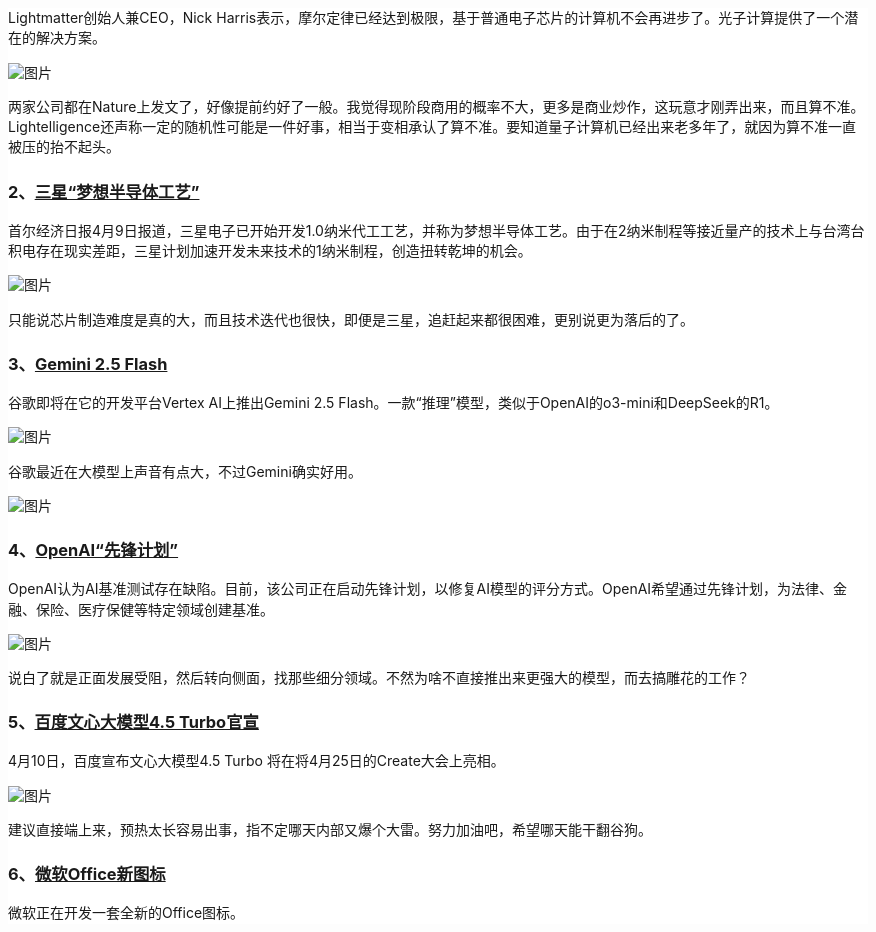 Lightmatter创始人兼CEO，Nick Harris表示，摩尔定律已经达到极限，基于普通电子芯片的计算机不会再进步了。光子计算提供了一个潜在的解决方案。

![图片](https://techdaily.oss-cn-shanghai.aliyuncs.com/4/45.jpg)

两家公司都在Nature上发文了，好像提前约好了一般。我觉得现阶段商用的概率不大，更多是商业炒作，这玩意才刚弄出来，而且算不准。Lightelligence还声称一定的随机性可能是一件好事，相当于变相承认了算不准。要知道量子计算机已经出来老多年了，就因为算不准一直被压的抬不起头。

### 2、[三星“梦想半导体工艺”](https://m.sedaily.com/NewsView/2GRGE16KDX  )

首尔经济日报4月9日报道，三星电子已开始开发1.0纳米代工工艺，并称为梦想半导体工艺。由于在2纳米制程等接近量产的技术上与台湾台积电存在现实差距，三星计划加速开发未来技术的1纳米制程，创造扭转乾坤的机会。

![图片](https://techdaily.oss-cn-shanghai.aliyuncs.com/4/46.jpg)  

只能说芯片制造难度是真的大，而且技术迭代也很快，即便是三星，追赶起来都很困难，更别说更为落后的了。

### 3、[Gemini 2.5 Flash](https://techcrunch.com/2025/04/09/googles-newest-gemini-ai-model-focuses-on-efficiency/  )

谷歌即将在它的开发平台Vertex AI上推出Gemini 2.5 Flash。一款“推理”模型，类似于OpenAI的o3-mini和DeepSeek的R1。  

![图片](https://techdaily.oss-cn-shanghai.aliyuncs.com/4/47.jpg)

谷歌最近在大模型上声音有点大，不过Gemini确实好用。

![图片](https://techdaily.oss-cn-shanghai.aliyuncs.com/4/48.jpg)

### 4、[OpenAI“先锋计划”](https://techcrunch.com/2025/04/09/openai-launches-program-to-design-new-domain-specific-ai-benchmarks/ )

OpenAI认为AI基准测试存在缺陷。目前，该公司正在启动先锋计划，以修复AI模型的评分方式。OpenAI希望通过先锋计划，为法律、金融、保险、医疗保健等特定领域创建基准。

![图片](https://techdaily.oss-cn-shanghai.aliyuncs.com/4/49.jpg)

说白了就是正面发展受阻，然后转向侧面，找那些细分领域。不然为啥不直接推出来更强大的模型，而去搞雕花的工作？

### 5、[百度文心大模型4.5 Turbo官宣](https://cj.sina.cn/article/norm_detail?url=https%3A%2F%2Ffinance.sina.com.cn%2Ftech%2Fdiscovery%2F2025-04-10%2Fdoc-inesschw5906578.shtml&from=redirect#1744267275012  )

4月10日，百度宣布文心大模型4.5 Turbo 将在将4月25日的Create大会上亮相。

![图片](https://techdaily.oss-cn-shanghai.aliyuncs.com/4/410.jpg)

建议直接端上来，预热太长容易出事，指不定哪天内部又爆个大雷。努力加油吧，希望哪天能干翻谷狗。

### 6、[微软Office新图标](https://x.com/jbgski/status/1909684388842832057?s=19)

微软正在开发一套全新的Office图标。
